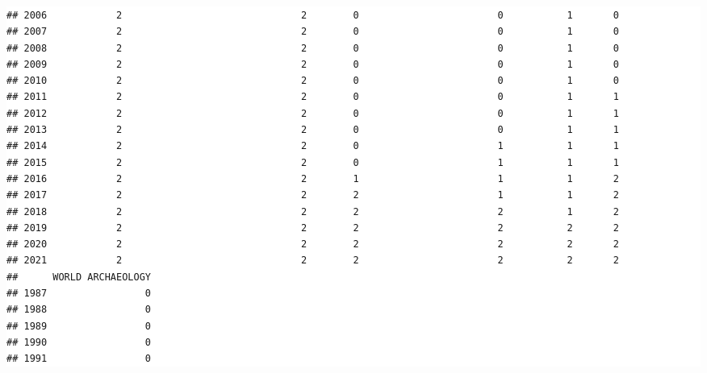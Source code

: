     ## 2006            2                               2        0                        0           1       0
    ## 2007            2                               2        0                        0           1       0
    ## 2008            2                               2        0                        0           1       0
    ## 2009            2                               2        0                        0           1       0
    ## 2010            2                               2        0                        0           1       0
    ## 2011            2                               2        0                        0           1       1
    ## 2012            2                               2        0                        0           1       1
    ## 2013            2                               2        0                        0           1       1
    ## 2014            2                               2        0                        1           1       1
    ## 2015            2                               2        0                        1           1       1
    ## 2016            2                               2        1                        1           1       2
    ## 2017            2                               2        2                        1           1       2
    ## 2018            2                               2        2                        2           1       2
    ## 2019            2                               2        2                        2           2       2
    ## 2020            2                               2        2                        2           2       2
    ## 2021            2                               2        2                        2           2       2
    ##      WORLD ARCHAEOLOGY
    ## 1987                 0
    ## 1988                 0
    ## 1989                 0
    ## 1990                 0
    ## 1991                 0